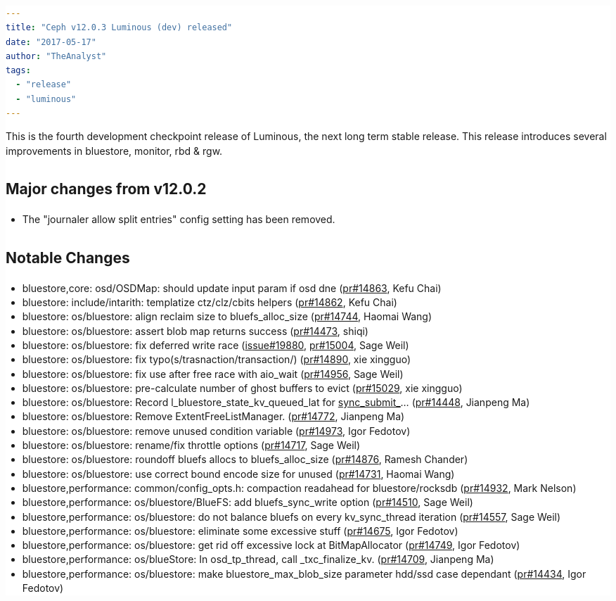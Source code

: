 ```yaml
---
title: "Ceph v12.0.3 Luminous (dev) released"
date: "2017-05-17"
author: "TheAnalyst"
tags:
  - "release"
  - "luminous"
---
```


This is the fourth development checkpoint release of Luminous, the next long term stable release. This release introduces several improvements in bluestore, monitor, rbd & rgw.

## [](#major-changes-from-v1202)Major changes from v12.0.2

- The "journaler allow split entries" config setting has been removed.

## [](#notable-changes)Notable Changes

- bluestore,core: osd/OSDMap: should update input param if osd dne ([pr#14863](https://github.com/ceph/ceph/pull/14863), Kefu Chai)
- bluestore: include/intarith: templatize ctz/clz/cbits helpers ([pr#14862](https://github.com/ceph/ceph/pull/14862), Kefu Chai)
- bluestore: os/bluestore: align reclaim size to bluefs\_alloc\_size ([pr#14744](https://github.com/ceph/ceph/pull/14744), Haomai Wang)
- bluestore: os/bluestore: assert blob map returns success ([pr#14473](https://github.com/ceph/ceph/pull/14473), shiqi)
- bluestore: os/bluestore: fix deferred write race ([issue#19880](http://tracker.ceph.com/issues/19880), [pr#15004](https://github.com/ceph/ceph/pull/15004), Sage Weil)
- bluestore: os/bluestore: fix typo(s/trasnaction/transaction/) ([pr#14890](https://github.com/ceph/ceph/pull/14890), xie xingguo)
- bluestore: os/bluestore: fix use after free race with aio\_wait ([pr#14956](https://github.com/ceph/ceph/pull/14956), Sage Weil)
- bluestore: os/bluestore: pre-calculate number of ghost buffers to evict ([pr#15029](https://github.com/ceph/ceph/pull/15029), xie xingguo)
- bluestore: os/bluestore: Record l\_bluestore\_state\_kv\_queued\_lat for [sync\_submit\_](#id7)… ([pr#14448](https://github.com/ceph/ceph/pull/14448), Jianpeng Ma)
- bluestore: os/bluestore: Remove ExtentFreeListManager. ([pr#14772](https://github.com/ceph/ceph/pull/14772), Jianpeng Ma)
- bluestore: os/bluestore: remove unused condition variable ([pr#14973](https://github.com/ceph/ceph/pull/14973), Igor Fedotov)
- bluestore: os/bluestore: rename/fix throttle options ([pr#14717](https://github.com/ceph/ceph/pull/14717), Sage Weil)
- bluestore: os/bluestore: roundoff bluefs allocs to bluefs\_alloc\_size ([pr#14876](https://github.com/ceph/ceph/pull/14876), Ramesh Chander)
- bluestore: os/bluestore: use correct bound encode size for unused ([pr#14731](https://github.com/ceph/ceph/pull/14731), Haomai Wang)
- bluestore,performance: common/config\_opts.h: compaction readahead for bluestore/rocksdb ([pr#14932](https://github.com/ceph/ceph/pull/14932), Mark Nelson)
- bluestore,performance: os/bluestore/BlueFS: add bluefs\_sync\_write option ([pr#14510](https://github.com/ceph/ceph/pull/14510), Sage Weil)
- bluestore,performance: os/bluestore: do not balance bluefs on every kv\_sync\_thread iteration ([pr#14557](https://github.com/ceph/ceph/pull/14557), Sage Weil)
- bluestore,performance: os/bluestore: eliminate some excessive stuff ([pr#14675](https://github.com/ceph/ceph/pull/14675), Igor Fedotov)
- bluestore,performance: os/bluestore: get rid off excessive lock at BitMapAllocator ([pr#14749](https://github.com/ceph/ceph/pull/14749), Igor Fedotov)
- bluestore,performance: os/blueStore: In osd\_tp\_thread, call \_txc\_finalize\_kv. ([pr#14709](https://github.com/ceph/ceph/pull/14709), Jianpeng Ma)
- bluestore,performance: os/bluestore: make bluestore\_max\_blob\_size parameter hdd/ssd case dependant ([pr#14434](https://github.com/ceph/ceph/pull/14434), Igor Fedotov)